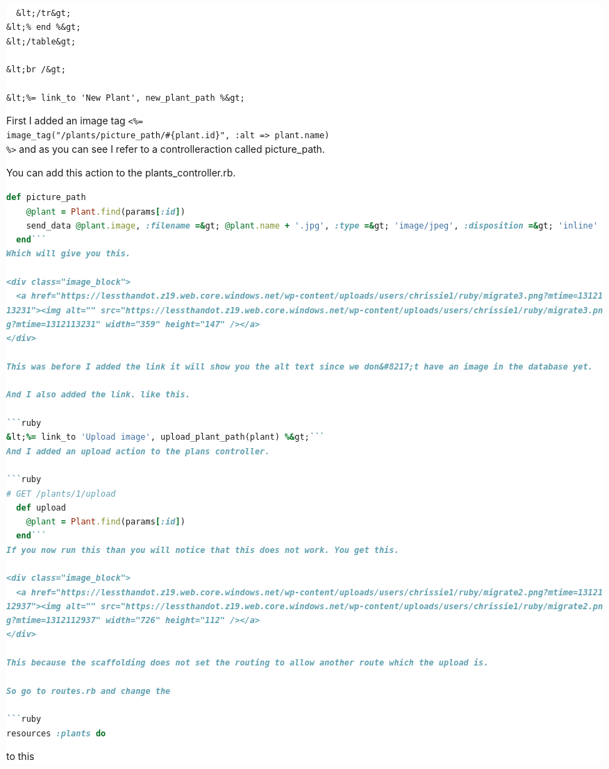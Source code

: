 ```
  &lt;/tr&gt;
&lt;% end %&gt;
&lt;/table&gt;

&lt;br /&gt;

&lt;%= link_to 'New Plant', new_plant_path %&gt;
```
First I added an image tag <code class="codespan">&lt;%= image_tag("/plants/picture_path/#{plant.id}", :alt =&gt; plant.name) %&gt;</code> and as you can see I refer to a controlleraction called picture_path.

You can add this action to the plants_controller.rb.

```ruby
def picture_path
    @plant = Plant.find(params[:id])
    send_data @plant.image, :filename =&gt; @plant.name + '.jpg', :type =&gt; 'image/jpeg', :disposition =&gt; 'inline'
  end```
Which will give you this.

<div class="image_block">
  <a href="https://lessthandot.z19.web.core.windows.net/wp-content/uploads/users/chrissie1/ruby/migrate3.png?mtime=1312113231"><img alt="" src="https://lessthandot.z19.web.core.windows.net/wp-content/uploads/users/chrissie1/ruby/migrate3.png?mtime=1312113231" width="359" height="147" /></a>
</div>

This was before I added the link it will show you the alt text since we don&#8217;t have an image in the database yet.

And I also added the link. like this.

```ruby
&lt;%= link_to 'Upload image', upload_plant_path(plant) %&gt;```
And I added an upload action to the plans controller.

```ruby
# GET /plants/1/upload
  def upload
    @plant = Plant.find(params[:id])
  end```
If you now run this than you will notice that this does not work. You get this.

<div class="image_block">
  <a href="https://lessthandot.z19.web.core.windows.net/wp-content/uploads/users/chrissie1/ruby/migrate2.png?mtime=1312112937"><img alt="" src="https://lessthandot.z19.web.core.windows.net/wp-content/uploads/users/chrissie1/ruby/migrate2.png?mtime=1312112937" width="726" height="112" /></a>
</div>

This because the scaffolding does not set the routing to allow another route which the upload is. 

So go to routes.rb and change the 

```ruby
resources :plants do
```
to this


 [1]: http://guides.rubyonrails.org/migrations.html
 [2]: http://railsforum.com/viewtopic.php?id=4642